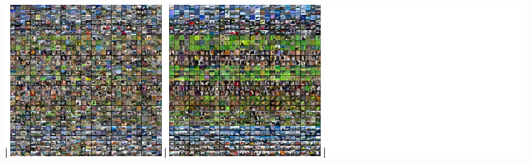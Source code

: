 | <img src="../results/images/cifar10/euler/cond_90_cfgscale_1.png" width=250> | <img src="../results/images/cifar10/euler/cond_90_cfgscale_2_5.png" width=250> |